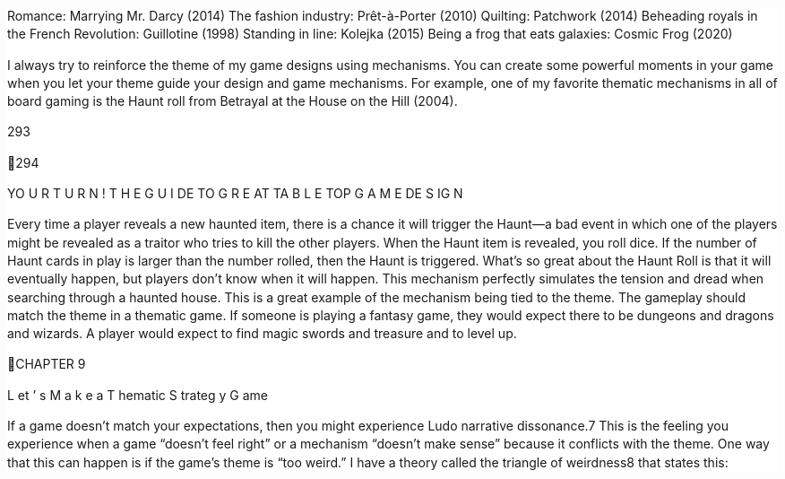 Romance: Marrying Mr. Darcy (2014)
The fashion industry: Prêt-­à-­Porter (2010)
Quilting: Patchwork (2014)
Beheading royals in the French Revolution: Guillotine (1998)
Standing in line: Kolejka (2015)
Being a frog that eats galaxies: Cosmic Frog (2020)

I always try to reinforce the theme of my game designs using mechanisms. You can create
some powerful moments in your game when you let your theme guide your design and game
mechanisms. For example, one of my favorite thematic mechanisms in all of board gaming is
the Haunt roll from Betrayal at the House on the Hill (2004).

293

294

YO U R T U R N ! T H E G U I DE TO G R E AT TA B L E TOP G A M E DE S IG N

Every time a player reveals a new haunted item, there is a chance it will trigger the Haunt—­a
bad event in which one of the players might be revealed as a traitor who tries to kill the other
players. When the Haunt item is revealed, you roll dice. If the number of Haunt cards in play
is larger than the number rolled, then the Haunt is triggered.
What’s so great about the Haunt Roll is that it will eventually happen, but players don’t know
when it will happen. This mechanism perfectly simulates the tension and dread when searching through a haunted house.
This is a great example of the mechanism being tied to the theme. The gameplay should
match the theme in a thematic game. If someone is playing a fantasy game, they would
expect there to be dungeons and dragons and wizards. A player would expect to find magic
swords and treasure and to level up.

CHAPTER 9

L et ’ s M a k e a T hematic S trateg y G ame

If a game doesn’t match your expectations, then you might experience Ludo narrative dissonance.7 This is the feeling you experience when a game “doesn’t feel right” or a mechanism “doesn’t make sense” because it conflicts with the theme. One way that this can happen
is if the game’s theme is “too weird.” I have a theory called the triangle of weirdness8 that
states this:
